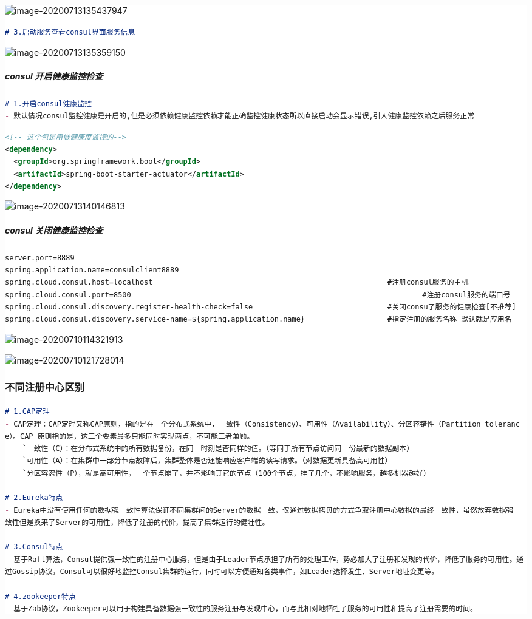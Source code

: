 ![image-20200713135437947](C:%5CUsers%5CYueYang%5CDocuments%5CGitHub%5CStudyNote%5Cimg%5Cimage-20200713135437947.png)

```markdown
# 3.启动服务查看consul界面服务信息
```

![image-20200713135359150](C:%5CUsers%5CYueYang%5CDocuments%5CGitHub%5CStudyNote%5Cimg%5Cimage-20200713135359150.png)

##### consul 开启健康监控检查

```markdown
# 1.开启consul健康监控
- 默认情况consul监控健康是开启的,但是必须依赖健康监控依赖才能正确监控健康状态所以直接启动会显示错误,引入健康监控依赖之后服务正常
```

```xml
<!-- 这个包是用做健康度监控的-->
<dependency>
  <groupId>org.springframework.boot</groupId>
  <artifactId>spring-boot-starter-actuator</artifactId>
</dependency>
```

![image-20200713140146813](C:%5CUsers%5CYueYang%5CDocuments%5CGitHub%5CStudyNote%5Cimg%5Cimage-20200713140146813.png)

##### consul 关闭健康监控检查

```properties
server.port=8889
spring.application.name=consulclient8889
spring.cloud.consul.host=localhost														#注册consul服务的主机
spring.cloud.consul.port=8500																	#注册consul服务的端口号
spring.cloud.consul.discovery.register-health-check=false	    						#关闭consu了服务的健康检查[不推荐]
spring.cloud.consul.discovery.service-name=${spring.application.name} 					#指定注册的服务名称 默认就是应用名
```

![image-20200710114321913](C:%5CUsers%5CYueYang%5CDocuments%5CGitHub%5CStudyNote%5Cimg%5Cimage-20200710114321913.png)

![image-20200710121728014](C:%5CUsers%5CYueYang%5CDocuments%5CGitHub%5CStudyNote%5Cimg%5Cimage-20200710121728014.png)

### 不同注册中心区别

```markdown
# 1.CAP定理
- CAP定理：CAP定理又称CAP原则，指的是在一个分布式系统中，一致性（Consistency）、可用性（Availability）、分区容错性（Partition tolerance）。CAP 原则指的是，这三个要素最多只能同时实现两点，不可能三者兼顾。
	`一致性（C）：在分布式系统中的所有数据备份，在同一时刻是否同样的值。（等同于所有节点访问同一份最新的数据副本）
	`可用性（A）：在集群中一部分节点故障后，集群整体是否还能响应客户端的读写请求。（对数据更新具备高可用性）
	`分区容忍性（P），就是高可用性，一个节点崩了，并不影响其它的节点（100个节点，挂了几个，不影响服务，越多机器越好）
	
# 2.Eureka特点
- Eureka中没有使用任何的数据强一致性算法保证不同集群间的Server的数据一致，仅通过数据拷贝的方式争取注册中心数据的最终一致性，虽然放弃数据强一致性但是换来了Server的可用性，降低了注册的代价，提高了集群运行的健壮性。

# 3.Consul特点
- 基于Raft算法，Consul提供强一致性的注册中心服务，但是由于Leader节点承担了所有的处理工作，势必加大了注册和发现的代价，降低了服务的可用性。通过Gossip协议，Consul可以很好地监控Consul集群的运行，同时可以方便通知各类事件，如Leader选择发生、Server地址变更等。

# 4.zookeeper特点
- 基于Zab协议，Zookeeper可以用于构建具备数据强一致性的服务注册与发现中心，而与此相对地牺牲了服务的可用性和提高了注册需要的时间。
```
